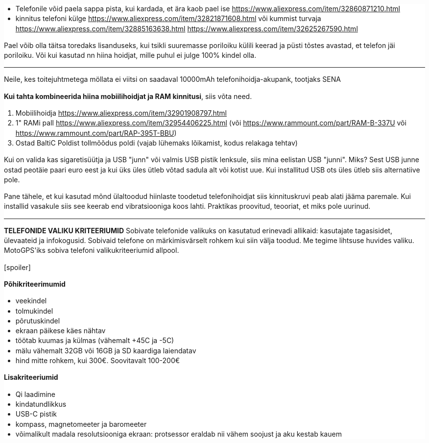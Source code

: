 * Telefonile võid paela sappa pista, kui kardada, et ära kaob
pael ise https://www.aliexpress.com/item/32860871210.html 
* kinnitus telefoni külge https://www.aliexpress.com/item/32821871608.html
või kummist turvaja 
https://www.aliexpress.com/item/32885163638.html 
https://www.aliexpress.com/item/32625267590.html

Pael võib olla täitsa toredaks lisanduseks, kui tsikli suuremasse poriloiku külili keerad ja püsti tõstes avastad, et telefon jäi poriloiku. Või kui kasutad nn hiina hoidjat, mille puhul ei julge 100% kindel olla.

---
Neile, kes toitejuhtmetega möllata ei viitsi on saadaval 10000mAh telefonihoidja-akupank, tootjaks SENA

**Kui tahta kombineerida hiina mobiilihoidjat ja RAM kinnitusi**, siis võta need.
1. Mobiilihoidja https://www.aliexpress.com/item/32901908797.html
2. 1" RAMi pall https://www.aliexpress.com/item/32954406225.html (või https://www.rammount.com/part/RAM-B-337U või https://www.rammount.com/part/RAP-395T-BBU)
3. Ostad BaltiC Poldist tollmõõdus poldi (vajab lühemaks lõikamist, kodus relakaga tehtav)

Kui on valida kas sigaretisüütja ja USB "junn" või valmis USB pistik lenksule, siis mina eelistan USB "junni". Miks?
Sest USB junne ostad peotäie paari euro eest ja kui üks üles ütleb võtad sadula alt või kotist uue. Kui installitud
USB ots üles ütleb siis alternatiive pole.

Pane tähele, et kui kasutad mõnd ülaltoodud hiinlaste toodetud telefonihoidjat siis kinnituskruvi peab alati jääma paremale. Kui installid vasakule siis see keerab end vibratsiooniga koos lahti. Praktikas proovitud, teooriat, et miks pole uurinud.


----------------------
**TELEFONIDE VALIKU KRITEERIUMID**
Sobivate telefonide valikuks on kasutatud erinevadi allikaid: kasutajate tagasisidet, ülevaateid ja infokogusid. Sobivaid telefone on märkimisvärselt rohkem kui siin välja toodud. Me tegime lihtsuse huvides valiku. MotoGPS'iks sobiva telefoni valikukriteeriumid allpool.

[spoiler]

**Põhikriteerimumid**
+ veekindel
+ tolmukindel
+ põrutuskindel
+ ekraan päikese käes nähtav
+ töötab kuumas ja külmas (vähemalt +45C ja -5C)
+ mälu vähemalt 32GB või 16GB ja SD kaardiga laiendatav
+ hind mitte rohkem, kui 300€. Soovitavalt 100-200€

**Lisakriteeriumid**
+ Qi laadimine
+ kindatundlikkus
+ USB-C pistik
+ kompass, magnetomeeter ja baromeeter
+ võimalikult madala resolutsiooniga ekraan:  protsessor eraldab nii vähem soojust ja aku kestab kauem
